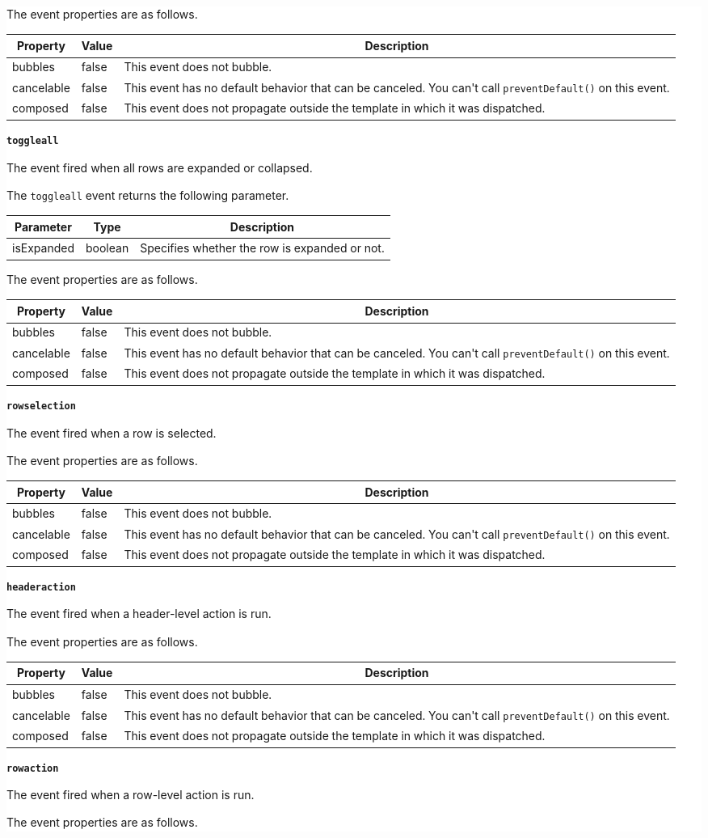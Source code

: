 The event properties are as follows.

Property|Value|Description
-----|-----|----------
bubbles|false|This event does not bubble.
cancelable|false|This event has no default behavior that can be canceled. You can't call `preventDefault()` on this event.
composed|false|This event does not propagate outside the template in which it was dispatched.

**`toggleall`**

The event fired when all rows are expanded or collapsed.

The `toggleall` event returns the following parameter.

Parameter|Type|Description
-----|-----|----------
isExpanded|boolean|Specifies whether the row is expanded or not.

The event properties are as follows.

Property|Value|Description
-----|-----|----------
bubbles|false|This event does not bubble.
cancelable|false|This event has no default behavior that can be canceled. You can't call `preventDefault()` on this event.
composed|false|This event does not propagate outside the template in which it was dispatched.

**`rowselection`**

The event fired when a row is selected.

The event properties are as follows.

Property|Value|Description
-----|-----|----------
bubbles|false|This event does not bubble.
cancelable|false|This event has no default behavior that can be canceled. You can't call `preventDefault()` on this event.
composed|false|This event does not propagate outside the template in which it was dispatched.

**`headeraction`**

The event fired when a header-level action is run.

The event properties are as follows.

Property|Value|Description
-----|-----|----------
bubbles|false|This event does not bubble.
cancelable|false|This event has no default behavior that can be canceled. You can't call `preventDefault()` on this event.
composed|false|This event does not propagate outside the template in which it was dispatched.

**`rowaction`**

The event fired when a row-level action is run.

The event properties are as follows.
